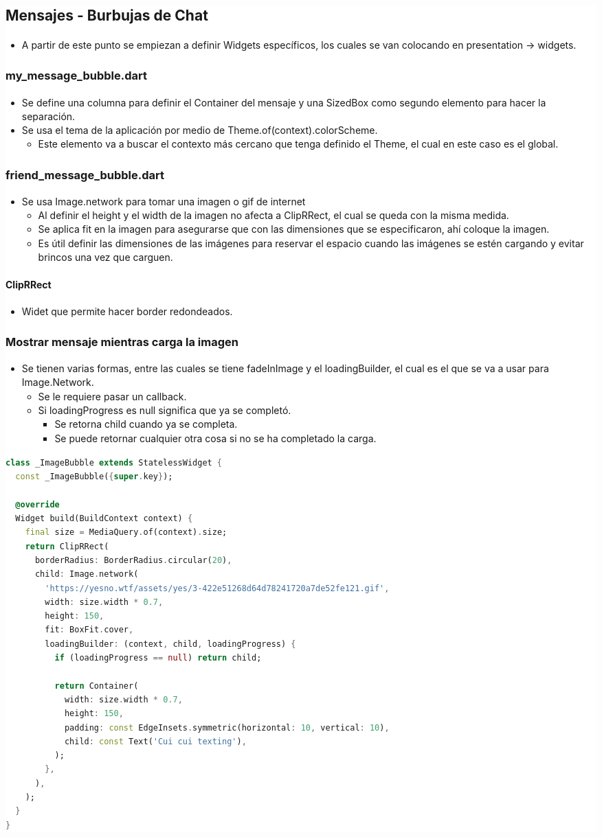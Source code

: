 ## Mensajes - Burbujas de Chat
- A partir de este punto se empiezan a definir Widgets específicos, los cuales se van colocando en presentation -> widgets.

### my_message_bubble.dart
- Se define una columna para definir el Container del mensaje y una SizedBox como segundo elemento para hacer la separación.
- Se usa el tema de la aplicación por medio de Theme.of(context).colorScheme.
  - Este elemento va a buscar el contexto más cercano que tenga definido el Theme, el cual en este caso es el global.

### friend_message_bubble.dart
- Se usa Image.network para tomar una imagen o gif de internet
  - Al definir el height y el width de la imagen no afecta a ClipRRect, el cual se queda con la misma medida.
  - Se aplica fit en la imagen para asegurarse que con las dimensiones que se especificaron, ahí coloque la imagen.
  - Es útil definir las dimensiones de las imágenes para reservar el espacio cuando las imágenes se estén cargando y evitar brincos una vez que carguen.
#### ClipRRect
- Widet que permite hacer border redondeados.

### Mostrar mensaje mientras carga la imagen
- Se tienen varias formas, entre las cuales se tiene fadeInImage y el loadingBuilder, el cual es el que se va a usar para Image.Network.
  - Se le requiere pasar un callback.
  - Si loadingProgress es null significa que ya se completó.
    - Se retorna child cuando ya se completa.
    - Se puede retornar cualquier otra cosa si no se ha completado la carga.

``` dart
class _ImageBubble extends StatelessWidget {
  const _ImageBubble({super.key});

  @override
  Widget build(BuildContext context) {
    final size = MediaQuery.of(context).size;
    return ClipRRect(
      borderRadius: BorderRadius.circular(20),
      child: Image.network(
        'https://yesno.wtf/assets/yes/3-422e51268d64d78241720a7de52fe121.gif',
        width: size.width * 0.7,
        height: 150,
        fit: BoxFit.cover,
        loadingBuilder: (context, child, loadingProgress) {
          if (loadingProgress == null) return child;

          return Container(
            width: size.width * 0.7,
            height: 150,
            padding: const EdgeInsets.symmetric(horizontal: 10, vertical: 10),
            child: const Text('Cui cui texting'),
          );
        },
      ),
    );
  }
}
```

